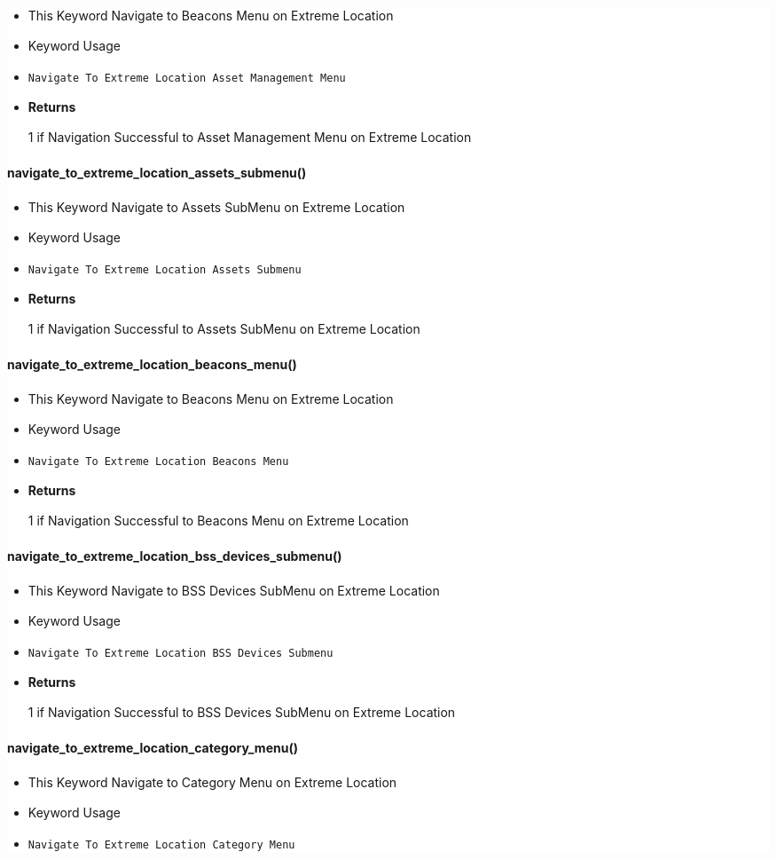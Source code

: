 * This Keyword Navigate to Beacons Menu on Extreme Location


* Keyword Usage
- `Navigate To Extreme Location Asset Management Menu`


* **Returns**

    1 if Navigation Successful to Asset Management Menu on Extreme Location



#### navigate_to_extreme_location_assets_submenu()

* This Keyword Navigate to Assets SubMenu on Extreme Location


* Keyword Usage
- `Navigate To Extreme Location Assets Submenu`


* **Returns**

    1 if Navigation Successful to Assets SubMenu on Extreme Location



#### navigate_to_extreme_location_beacons_menu()

* This Keyword Navigate to Beacons Menu on Extreme Location


* Keyword Usage
- `Navigate To Extreme Location Beacons Menu`


* **Returns**

    1 if Navigation Successful to Beacons Menu on Extreme Location



#### navigate_to_extreme_location_bss_devices_submenu()

* This Keyword Navigate to BSS Devices SubMenu on Extreme Location


* Keyword Usage
- `Navigate To Extreme Location BSS Devices Submenu`


* **Returns**

    1 if Navigation Successful to BSS Devices SubMenu on Extreme Location



#### navigate_to_extreme_location_category_menu()

* This Keyword Navigate to Category Menu on Extreme Location


* Keyword Usage
- `Navigate To Extreme Location Category Menu`

